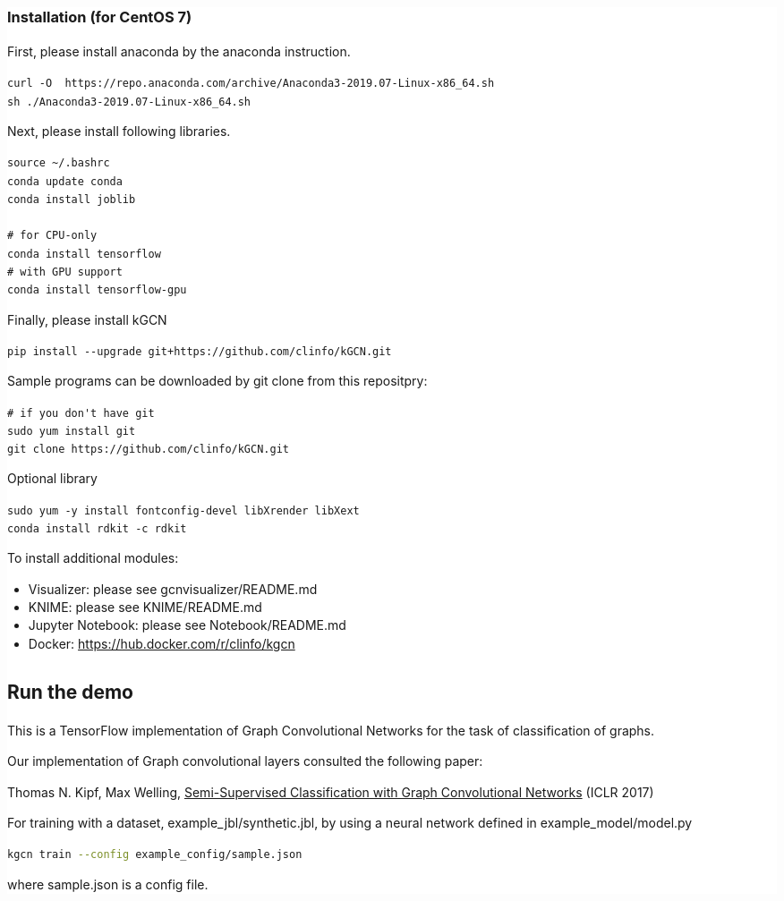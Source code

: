 ### Installation (for CentOS 7)

First, please install anaconda by the anaconda instruction.
```
curl -O  https://repo.anaconda.com/archive/Anaconda3-2019.07-Linux-x86_64.sh
sh ./Anaconda3-2019.07-Linux-x86_64.sh
```

Next, please install following libraries.
```
source ~/.bashrc
conda update conda
conda install joblib

# for CPU-only
conda install tensorflow
# with GPU support
conda install tensorflow-gpu
```

Finally, please install kGCN
```
pip install --upgrade git+https://github.com/clinfo/kGCN.git
```

Sample programs can be downloaded by git clone from this repositpry:
```
# if you don't have git 
sudo yum install git
git clone https://github.com/clinfo/kGCN.git
```

Optional library
```
sudo yum -y install fontconfig-devel libXrender libXext
conda install rdkit -c rdkit
```

To install additional modules:
- Visualizer: please see gcnvisualizer/README.md
- KNIME: please see KNIME/README.md
- Jupyter Notebook: please see Notebook/README.md 
- Docker: https://hub.docker.com/r/clinfo/kgcn

## Run the demo

This is a TensorFlow implementation of Graph Convolutional Networks for the task of classification of graphs.

Our implementation of Graph convolutional layers consulted the following paper:

Thomas N. Kipf, Max Welling, [Semi-Supervised Classification with Graph Convolutional Networks](http://arxiv.org/abs/1609.02907) (ICLR 2017)

For training with a dataset, example_jbl/synthetic.jbl, by using a neural network defined in example_model/model.py
```bash
kgcn train --config example_config/sample.json
```
where sample.json is a config file.
